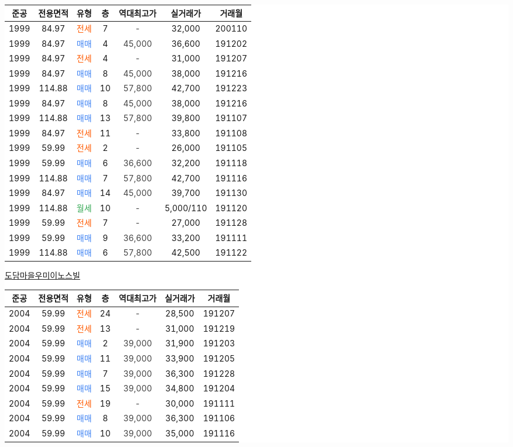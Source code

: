 |준공|전용면적|유형|층|역대최고가|실거래가|거래월|
|:---:|:---:|:---:|:---:|:---:|:---:|:---:|
|1999|84.97|<span style="color:#ff5a00">전세</span>|7|<span style="color:#444444">-</span>|32,000|200110|
|1999|84.97|<span style="color:#4285f3">매매</span>|4|<span style="color:#444444">45,000</span>|36,600|191202|
|1999|84.97|<span style="color:#ff5a00">전세</span>|4|<span style="color:#444444">-</span>|31,000|191207|
|1999|84.97|<span style="color:#4285f3">매매</span>|8|<span style="color:#444444">45,000</span>|38,000|191216|
|1999|114.88|<span style="color:#4285f3">매매</span>|10|<span style="color:#444444">57,800</span>|42,700|191223|
|1999|84.97|<span style="color:#4285f3">매매</span>|8|<span style="color:#444444">45,000</span>|38,000|191216|
|1999|114.88|<span style="color:#4285f3">매매</span>|13|<span style="color:#444444">57,800</span>|39,800|191107|
|1999|84.97|<span style="color:#ff5a00">전세</span>|11|<span style="color:#444444">-</span>|33,800|191108|
|1999|59.99|<span style="color:#ff5a00">전세</span>|2|<span style="color:#444444">-</span>|26,000|191105|
|1999|59.99|<span style="color:#4285f3">매매</span>|6|<span style="color:#444444">36,600</span>|32,200|191118|
|1999|114.88|<span style="color:#4285f3">매매</span>|7|<span style="color:#444444">57,800</span>|42,700|191116|
|1999|84.97|<span style="color:#4285f3">매매</span>|14|<span style="color:#444444">45,000</span>|39,700|191130|
|1999|114.88|<span style="color:#34a853">월세</span>|10|<span style="color:#444444">-</span>|5,000/110|191120|
|1999|59.99|<span style="color:#ff5a00">전세</span>|7|<span style="color:#444444">-</span>|27,000|191128|
|1999|59.99|<span style="color:#4285f3">매매</span>|9|<span style="color:#444444">36,600</span>|33,200|191111|
|1999|114.88|<span style="color:#4285f3">매매</span>|6|<span style="color:#444444">57,800</span>|42,500|191122|

[도담마을우미이노스빌](https://search.naver.com/search.naver?query=%EA%B2%BD%EA%B8%B0%EB%8F%84+%EC%9A%A9%EC%9D%B8%EC%8B%9C+%EC%88%98%EC%A7%80%EA%B5%AC+%EC%A3%BD%EC%A0%84%EB%8F%99+%EB%8F%84%EB%8B%B4%EB%A7%88%EC%9D%84%EC%9A%B0%EB%AF%B8%EC%9D%B4%EB%85%B8%EC%8A%A4%EB%B9%8C)

|준공|전용면적|유형|층|역대최고가|실거래가|거래월|
|:---:|:---:|:---:|:---:|:---:|:---:|:---:|
|2004|59.99|<span style="color:#ff5a00">전세</span>|24|<span style="color:#444444">-</span>|28,500|191207|
|2004|59.99|<span style="color:#ff5a00">전세</span>|13|<span style="color:#444444">-</span>|31,000|191219|
|2004|59.99|<span style="color:#4285f3">매매</span>|2|<span style="color:#444444">39,000</span>|31,900|191203|
|2004|59.99|<span style="color:#4285f3">매매</span>|11|<span style="color:#444444">39,000</span>|33,900|191205|
|2004|59.99|<span style="color:#4285f3">매매</span>|7|<span style="color:#444444">39,000</span>|36,300|191228|
|2004|59.99|<span style="color:#4285f3">매매</span>|15|<span style="color:#444444">39,000</span>|34,800|191204|
|2004|59.99|<span style="color:#ff5a00">전세</span>|19|<span style="color:#444444">-</span>|30,000|191111|
|2004|59.99|<span style="color:#4285f3">매매</span>|8|<span style="color:#444444">39,000</span>|36,300|191106|
|2004|59.99|<span style="color:#4285f3">매매</span>|10|<span style="color:#444444">39,000</span>|35,000|191116|
